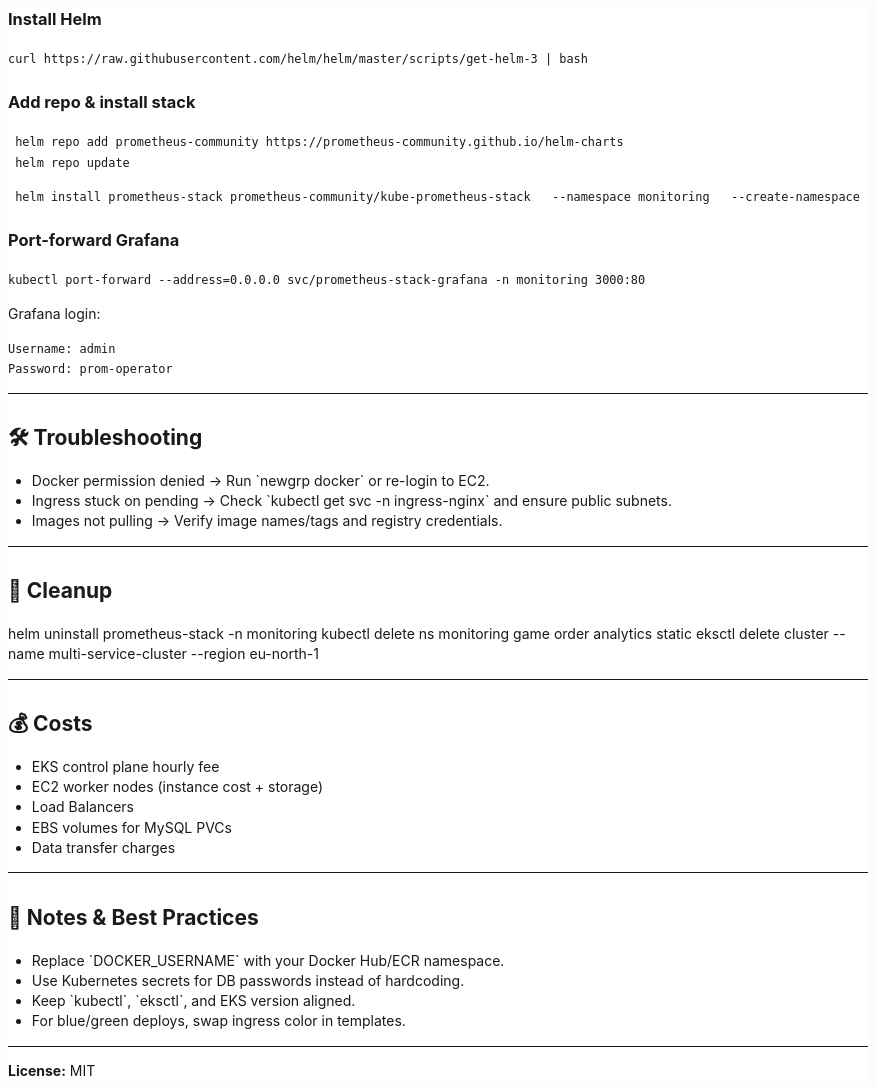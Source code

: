 ### Install Helm

```curl https://raw.githubusercontent.com/helm/helm/master/scripts/get-helm-3 | bash```


### Add repo & install stack

```
 helm repo add prometheus-community https://prometheus-community.github.io/helm-charts
 helm repo update
```
```
 helm install prometheus-stack prometheus-community/kube-prometheus-stack   --namespace monitoring   --create-namespace
```

### Port-forward Grafana

``` kubectl port-forward --address=0.0.0.0 svc/prometheus-stack-grafana -n monitoring 3000:80 ```


Grafana login:
```
Username: admin
Password: prom-operator
```

---

## 🛠 Troubleshooting
- Docker permission denied → Run \`newgrp docker\` or re-login to EC2.
- Ingress stuck on pending → Check \`kubectl get svc -n ingress-nginx\` and ensure public subnets.
- Images not pulling → Verify image names/tags and registry credentials.

---

## 🧹 Cleanup

helm uninstall prometheus-stack -n monitoring
kubectl delete ns monitoring game order analytics static
eksctl delete cluster --name multi-service-cluster --region eu-north-1


---

## 💰 Costs
- EKS control plane hourly fee
- EC2 worker nodes (instance cost + storage)
- Load Balancers
- EBS volumes for MySQL PVCs
- Data transfer charges

---

## 📌 Notes & Best Practices
- Replace \`DOCKER_USERNAME\` with your Docker Hub/ECR namespace.
- Use Kubernetes secrets for DB passwords instead of hardcoding.
- Keep \`kubectl\`, \`eksctl\`, and EKS version aligned.
- For blue/green deploys, swap ingress color in templates.

---

**License:** MIT
